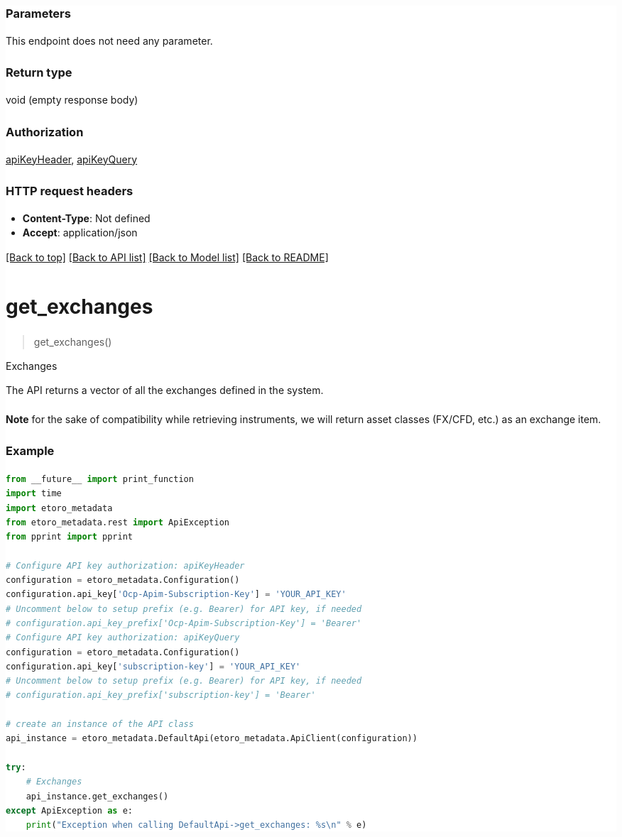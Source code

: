 ### Parameters
This endpoint does not need any parameter.

### Return type

void (empty response body)

### Authorization

[apiKeyHeader](../README.md#apiKeyHeader), [apiKeyQuery](../README.md#apiKeyQuery)

### HTTP request headers

 - **Content-Type**: Not defined
 - **Accept**: application/json

[[Back to top]](#) [[Back to API list]](../README.md#documentation-for-api-endpoints) [[Back to Model list]](../README.md#documentation-for-models) [[Back to README]](../README.md)

# **get_exchanges**
> get_exchanges()

Exchanges

The API returns a vector of all the exchanges defined in the system.  <br><br> <b>Note</b> for the sake of compatibility while retrieving instruments, we will return asset classes (FX/CFD, etc.) as an exchange item. <br>

### Example
```python
from __future__ import print_function
import time
import etoro_metadata
from etoro_metadata.rest import ApiException
from pprint import pprint

# Configure API key authorization: apiKeyHeader
configuration = etoro_metadata.Configuration()
configuration.api_key['Ocp-Apim-Subscription-Key'] = 'YOUR_API_KEY'
# Uncomment below to setup prefix (e.g. Bearer) for API key, if needed
# configuration.api_key_prefix['Ocp-Apim-Subscription-Key'] = 'Bearer'
# Configure API key authorization: apiKeyQuery
configuration = etoro_metadata.Configuration()
configuration.api_key['subscription-key'] = 'YOUR_API_KEY'
# Uncomment below to setup prefix (e.g. Bearer) for API key, if needed
# configuration.api_key_prefix['subscription-key'] = 'Bearer'

# create an instance of the API class
api_instance = etoro_metadata.DefaultApi(etoro_metadata.ApiClient(configuration))

try:
    # Exchanges
    api_instance.get_exchanges()
except ApiException as e:
    print("Exception when calling DefaultApi->get_exchanges: %s\n" % e)
```
